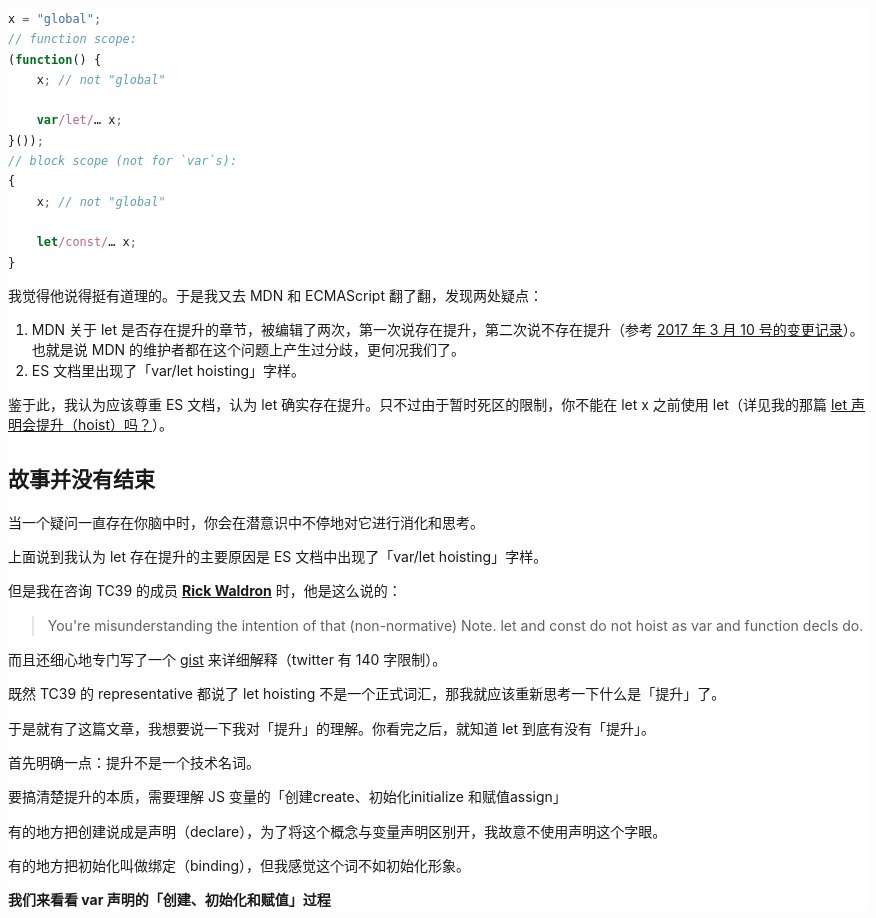 ```js
x = "global";
// function scope:
(function() {
    x; // not "global"

    var/let/… x;
}());
// block scope (not for `var`s):
{
    x; // not "global"

    let/const/… x;
}
```

我觉得他说得挺有道理的。于是我又去 MDN 和 ECMAScript 翻了翻，发现两处疑点：

1. MDN 关于 let 是否存在提升的章节，被编辑了两次，第一次说存在提升，第二次说不存在提升（参考 [2017 年 3 月 10 号的变更记录](https://link.zhihu.com/?target=https%3A//developer.mozilla.org/en-US/docs/Web/JavaScript/Reference/Statements/let%24compare%3Flocale%3Den-US%26to%3D1242757%26from%3D1242229)）。也就是说 MDN 的维护者都在这个问题上产生过分歧，更何况我们了。
2. ES 文档里出现了「var/let hoisting」字样。

鉴于此，我认为应该尊重 ES 文档，认为 let 确实存在提升。只不过由于暂时死区的限制，你不能在 let x 之前使用 let（详见我的那篇 [let 声明会提升（hoist）吗？](https://zhuanlan.zhihu.com/p/27558914)）。



## 故事并没有结束

当一个疑问一直存在你脑中时，你会在潜意识中不停地对它进行消化和思考。

上面说到我认为 let 存在提升的主要原因是 ES 文档中出现了「var/let hoisting」字样。

但是我在咨询 TC39 的成员 **[Rick Waldron](https://link.zhihu.com/?target=https%3A//twitter.com/rwaldron)** 时，他是这么说的：

> You're misunderstanding the intention of that (non-normative) Note. let and const do not hoist as var and function decls do.

而且还细心地专门写了一个 [gist](https://link.zhihu.com/?target=https%3A//gist.github.com/rwaldron/ca35924d59ddc60a6aa165e1e4a3acda) 来详细解释（twitter 有 140 字限制）。

既然 TC39 的 representative 都说了 let hoisting 不是一个正式词汇，那我就应该重新思考一下什么是「提升」了。



于是就有了这篇文章，我想要说一下我对「提升」的理解。你看完之后，就知道 let 到底有没有「提升」。

首先明确一点：提升不是一个技术名词。

要搞清楚提升的本质，需要理解 JS 变量的「创建create、初始化initialize 和赋值assign」

有的地方把创建说成是声明（declare），为了将这个概念与变量声明区别开，我故意不使用声明这个字眼。

有的地方把初始化叫做绑定（binding），但我感觉这个词不如初始化形象。



**我们来看看 var 声明的「创建、初始化和赋值」过程**
